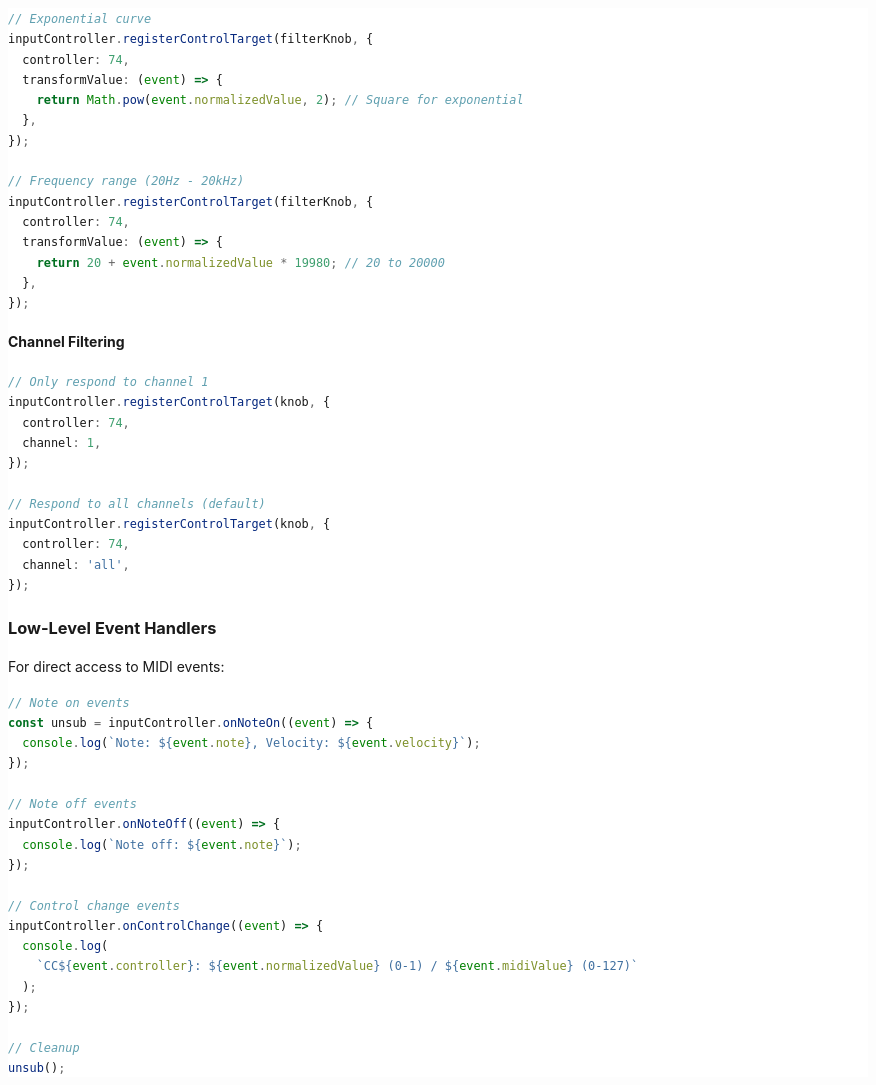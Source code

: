 ```typescript
// Exponential curve
inputController.registerControlTarget(filterKnob, {
  controller: 74,
  transformValue: (event) => {
    return Math.pow(event.normalizedValue, 2); // Square for exponential
  },
});

// Frequency range (20Hz - 20kHz)
inputController.registerControlTarget(filterKnob, {
  controller: 74,
  transformValue: (event) => {
    return 20 + event.normalizedValue * 19980; // 20 to 20000
  },
});
```

#### Channel Filtering

```typescript
// Only respond to channel 1
inputController.registerControlTarget(knob, {
  controller: 74,
  channel: 1,
});

// Respond to all channels (default)
inputController.registerControlTarget(knob, {
  controller: 74,
  channel: 'all',
});
```

### Low-Level Event Handlers

For direct access to MIDI events:

```typescript
// Note on events
const unsub = inputController.onNoteOn((event) => {
  console.log(`Note: ${event.note}, Velocity: ${event.velocity}`);
});

// Note off events
inputController.onNoteOff((event) => {
  console.log(`Note off: ${event.note}`);
});

// Control change events
inputController.onControlChange((event) => {
  console.log(
    `CC${event.controller}: ${event.normalizedValue} (0-1) / ${event.midiValue} (0-127)`
  );
});

// Cleanup
unsub();
```
